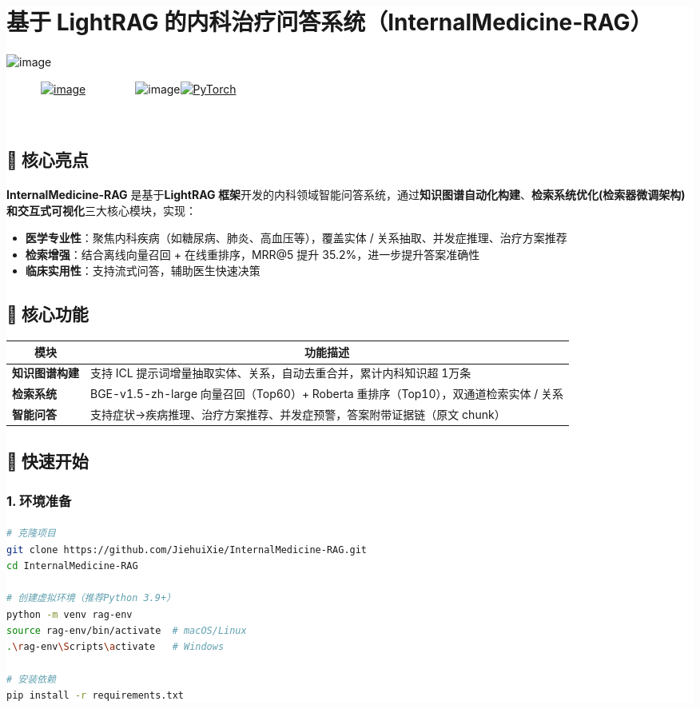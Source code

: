 # 基于 LightRAG 的内科治疗问答系统（InternalMedicine-RAG）

![image](https://img.shields.io/badge/LightRAG-v1.2.0-orange?style=flat-square)

[![img](data:image/svg+xml,%3csvg%20xmlns=%27http://www.w3.org/2000/svg%27%20version=%271.1%27%20width=%2743%27%20height=%2710%27/%3e)![image](https://img.shields.io/badge/Python-3.9%2B-blue?style=flat-square)](https://www.python.org/)![img](data:image/svg+xml,%3csvg%20xmlns=%27http://www.w3.org/2000/svg%27%20version=%271.1%27%20width=%2762%27%20height=%2710%27/%3e)![image](https://img.shields.io/badge/License-MIT%202.0-green?style=flat-square)[![PyTorch](https://img.shields.io/badge/PyTorch-2.6.0%2B-red)](https://pytorch.org/)

![img](data:image/svg+xml,%3csvg%20xmlns=%27http://www.w3.org/2000/svg%27%20version=%271.1%27%20width=%2753%27%20height=%2710%27/%3e)

## 🌟 核心亮点

**InternalMedicine-RAG** 是基于**LightRAG 框架**开发的内科领域智能问答系统，通过**知识图谱自动化构建**、**检索系统优化(检索器微调架构)**和**交互式可视化**三大核心模块，实现：

- **医学专业性**：聚焦内科疾病（如糖尿病、肺炎、高血压等），覆盖实体 / 关系抽取、并发症推理、治疗方案推荐
- **检索增强**：结合离线向量召回 + 在线重排序，MRR@5 提升 35.2%，进一步提升答案准确性
- **临床实用性**：支持流式问答，辅助医生快速决策

## 🎯 核心功能

| 模块             | 功能描述                                                     |
| ---------------- | ------------------------------------------------------------ |
| **知识图谱构建** | 支持 ICL 提示词增量抽取实体、关系，自动去重合并，累计内科知识超 1万条 |
| **检索系统**     | BGE-v1.5-zh-large 向量召回（Top60）+ Roberta 重排序（Top10），双通道检索实体 / 关系 |
| **智能问答**     | 支持症状→疾病推理、治疗方案推荐、并发症预警，答案附带证据链（原文 chunk） |

## 🚀 快速开始

### 1. 环境准备

```bash
# 克隆项目
git clone https://github.com/JiehuiXie/InternalMedicine-RAG.git
cd InternalMedicine-RAG

# 创建虚拟环境（推荐Python 3.9+）
python -m venv rag-env
source rag-env/bin/activate  # macOS/Linux
.\rag-env\Scripts\activate   # Windows

# 安装依赖
pip install -r requirements.txt
```
